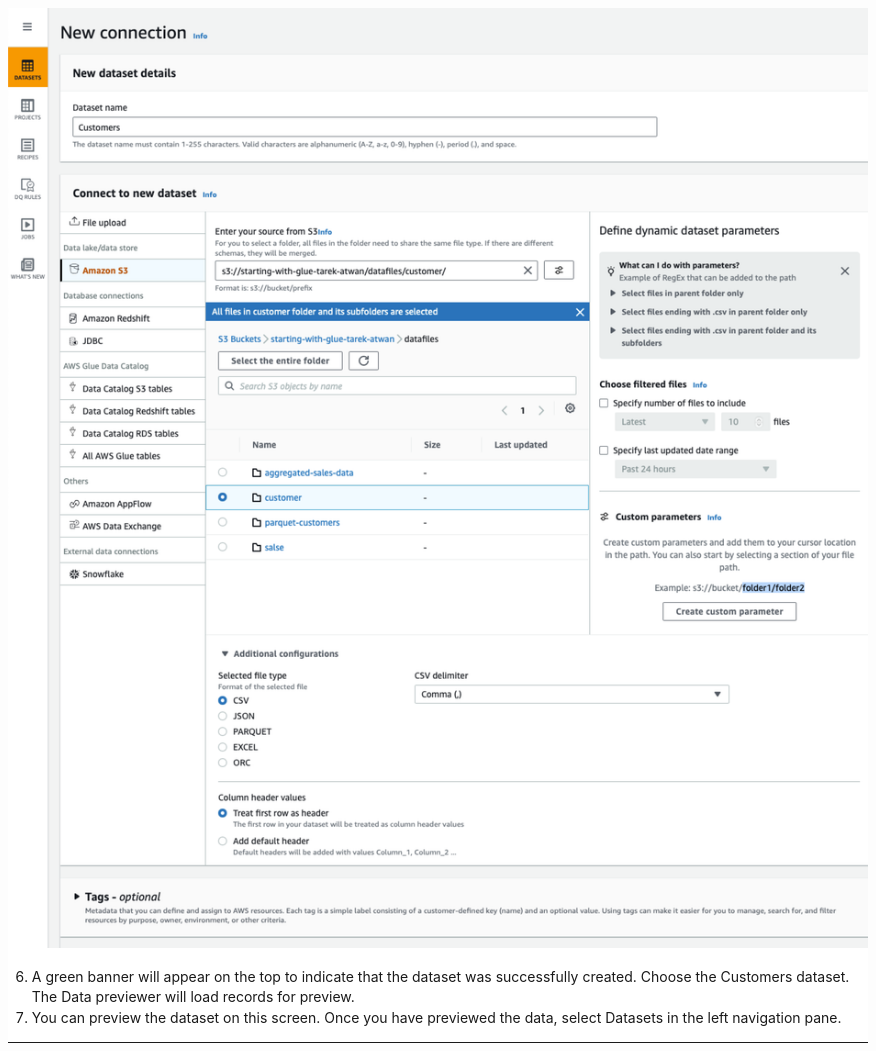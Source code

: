 ![image-20250701121134303](images/image-20250701121134303.png)

6. A green banner will appear on the top to indicate that the dataset was successfully created. Choose the Customers dataset. The Data previewer will load records for preview.
7. You can preview the dataset on this screen. Once you have previewed the data, select Datasets in the left navigation pane.

---